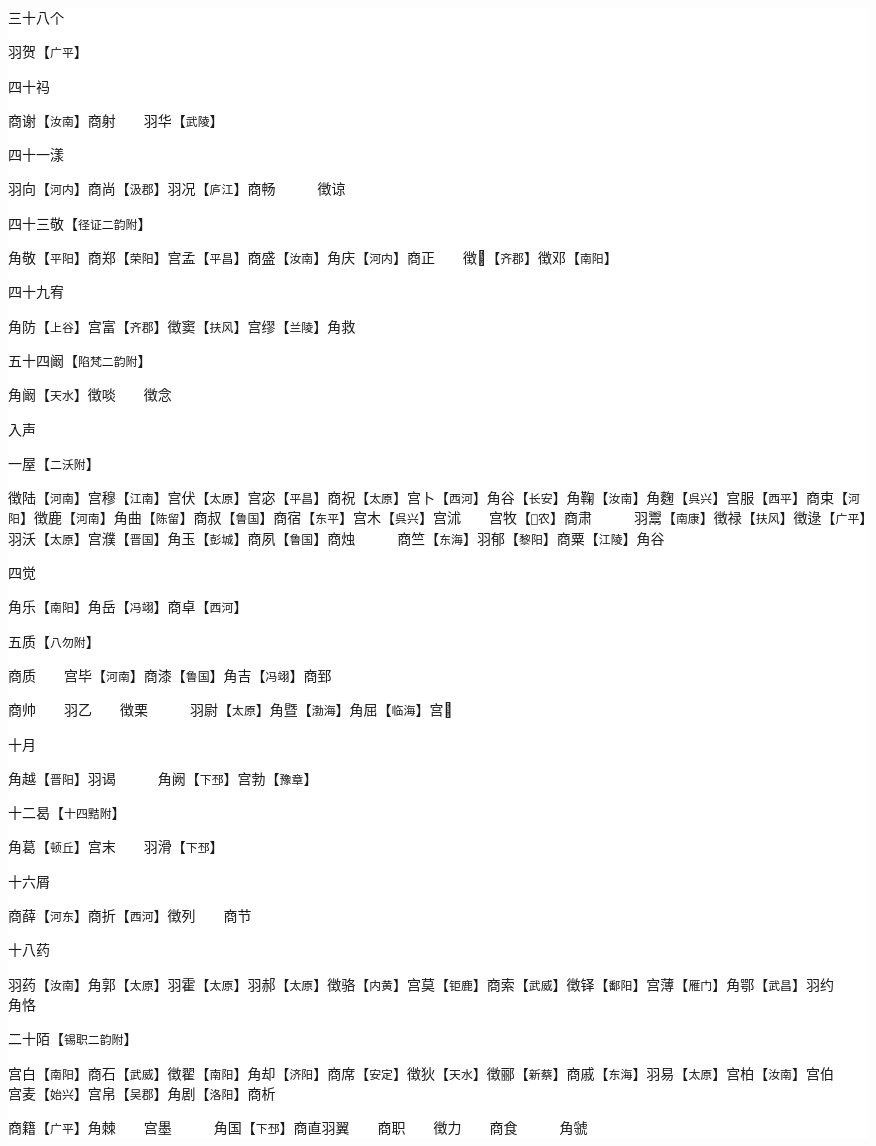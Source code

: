 三十八个  

羽贺【`广平`】  

四十祃  

商谢【`汝南`】商射　　羽华【`武陵`】  

四十一漾  

羽向【`河内`】商尚【`汲郡`】羽况【`庐江`】商畅　　　徴谅  

四十三敬【`径证二韵附`】  

角敬【`平阳`】商郑【`荣阳`】宫孟【`平昌`】商盛【`汝南`】角庆【`河内`】商正　　徴【`齐郡`】徴邓【`南阳`】  

四十九宥  

角防【`上谷`】宫富【`齐郡`】徴窦【`扶风`】宫缪【`兰陵`】角救  

五十四阚【`陷梵二韵附`】  

角阚【`天水`】徴啖　　徴念  

入声  

一屋【`二沃附`】  

徴陆【`河南`】宫穆【`江南`】宫伏【`太原`】宫宓【`平昌`】商祝【`太原`】宫卜【`西河`】角谷【`长安`】角鞠【`汝南`】角麴【`呉兴`】宫服【`西平`】商束【`河阳`】徴鹿【`河南`】角曲【`陈留`】商叔【`鲁国`】商宿【`东平`】宫木【`呉兴`】宫沭　　宫牧【`农`】商肃　　　羽鬻【`南康`】徴禄【`扶风`】徴逯【`广平`】羽沃【`太原`】宫濮【`晋国`】角玉【`彭城`】商夙【`鲁国`】商烛　　　商竺【`东海`】羽郁【`黎阳`】商粟【`江陵`】角谷  

四觉  

角乐【`南阳`】角岳【`冯翊`】商卓【`西河`】  

五质【`八勿附`】  

商质　　宫毕【`河南`】商漆【`鲁国`】角吉【`冯翊`】商郅  

商帅　　羽乙　　徴栗　　　羽尉【`太原`】角暨【`渤海`】角屈【`临海`】宫  

十月  

角越【`晋阳`】羽谒　　　角阙【`下邳`】宫勃【`豫章`】  

十二曷【`十四黠附`】  

角葛【`顿丘`】宫末　　羽滑【`下邳`】  

十六屑  

商薛【`河东`】商折【`西河`】徴列　　商节  

十八药  

羽药【`汝南`】角郭【`太原`】羽霍【`太原`】羽郝【`太原`】徴骆【`内黄`】宫莫【`钜鹿`】商索【`武威`】徴铎【`鄱阳`】宫薄【`雁门`】角鄂【`武昌`】羽约　　角恪  

二十陌【`锡职二韵附`】  

宫白【`南阳`】商石【`武威`】徴翟【`南阳`】角却【`济阳`】商席【`安定`】徴狄【`天水`】徴郦【`新蔡`】商戚【`东海`】羽易【`太原`】宫柏【`汝南`】宫伯　　宫麦【`始兴`】宫帛【`吴郡`】角剧【`洛阳`】商析  

商籍【`广平`】角棘　　宫墨　　　角国【`下邳`】商直羽翼　　商职　　徴力　　商食　　　角虢  

